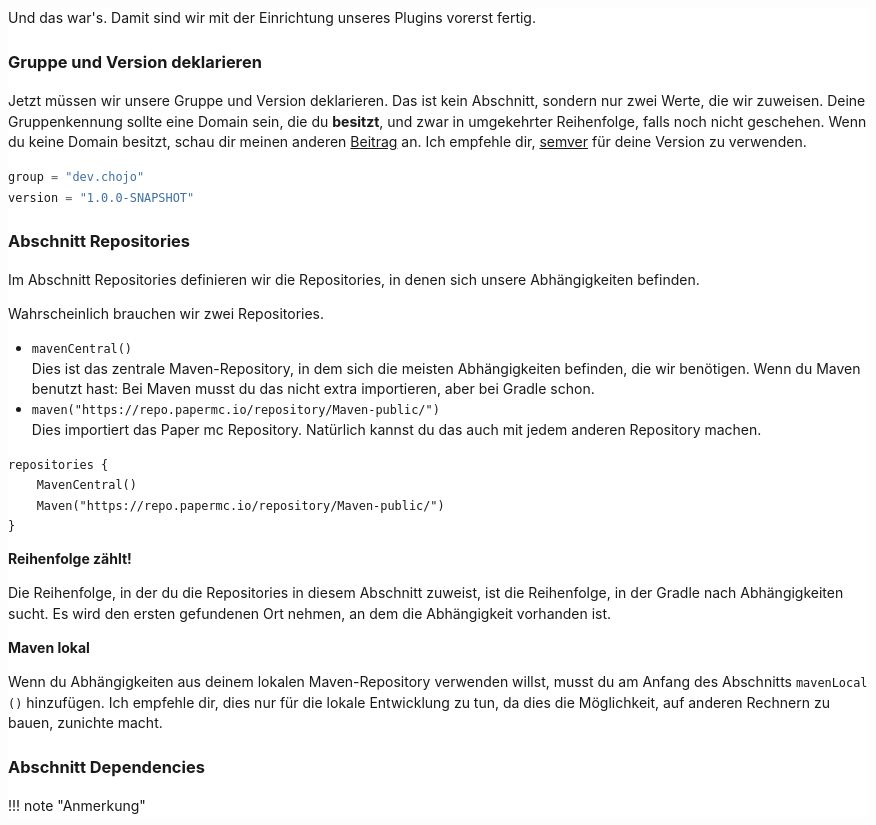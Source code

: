 Und das war's. Damit sind wir mit der Einrichtung unseres Plugins vorerst fertig.

### Gruppe und Version deklarieren

Jetzt müssen wir unsere Gruppe und Version deklarieren.
Das ist kein Abschnitt, sondern nur zwei Werte, die wir zuweisen.
Deine Gruppenkennung sollte eine Domain sein, die du **besitzt**, und zwar in umgekehrter Reihenfolge, falls noch nicht geschehen.
Wenn du keine Domain besitzt, schau dir meinen anderen [Beitrag](minecraft_main_class.md#ich-habe-keine-domain) an.
Ich empfehle dir, [semver](https://dev.to/nialljoemaher/an-introduction-to-semantic-versioning-26n9) für deine Version zu verwenden.

```java
group = "dev.chojo"
version = "1.0.0-SNAPSHOT"
```

### Abschnitt Repositories

Im Abschnitt Repositories definieren wir die Repositories, in denen sich unsere Abhängigkeiten befinden.

Wahrscheinlich brauchen wir zwei Repositories.

- `mavenCentral()`   
  Dies ist das zentrale Maven-Repository, in dem sich die meisten Abhängigkeiten befinden, die wir benötigen.
  Wenn du Maven benutzt hast: Bei Maven musst du das nicht extra importieren, aber bei Gradle schon.
- `maven("https://repo.papermc.io/repository/Maven-public/")`  
  Dies importiert das Paper mc Repository. Natürlich kannst du das auch mit jedem anderen Repository machen.

```
repositories {
    MavenCentral()
    Maven("https://repo.papermc.io/repository/Maven-public/")
}
```

**Reihenfolge zählt!**

Die Reihenfolge, in der du die Repositories in diesem Abschnitt zuweist, ist die Reihenfolge, in der Gradle nach Abhängigkeiten sucht.
Es wird den ersten gefundenen Ort nehmen, an dem die Abhängigkeit vorhanden ist.

**Maven lokal**

Wenn du Abhängigkeiten aus deinem lokalen Maven-Repository verwenden willst, musst du am Anfang des Abschnitts `mavenLocal()` hinzufügen.
Ich empfehle dir, dies nur für die lokale Entwicklung zu tun, da dies die Möglichkeit, auf anderen Rechnern zu bauen, zunichte macht.

### Abschnitt Dependencies

!!! note "Anmerkung"
    